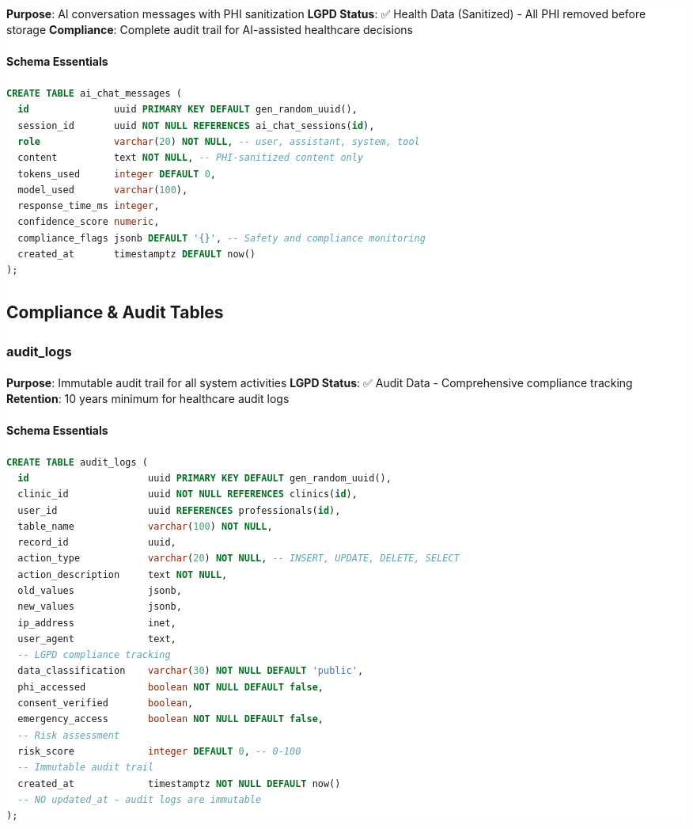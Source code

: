 **Purpose**: AI conversation messages with PHI sanitization
**LGPD Status**: ✅ Health Data (Sanitized) - All PHI removed before storage
**Compliance**: Complete audit trail for AI-assisted healthcare decisions

#### Schema Essentials

```sql
CREATE TABLE ai_chat_messages (
  id               uuid PRIMARY KEY DEFAULT gen_random_uuid(),
  session_id       uuid NOT NULL REFERENCES ai_chat_sessions(id),
  role             varchar(20) NOT NULL, -- user, assistant, system, tool
  content          text NOT NULL, -- PHI-sanitized content only
  tokens_used      integer DEFAULT 0,
  model_used       varchar(100),
  response_time_ms integer,
  confidence_score numeric,
  compliance_flags jsonb DEFAULT '{}', -- Safety and compliance monitoring
  created_at       timestamptz DEFAULT now()
);
```

## Compliance & Audit Tables

### audit_logs

**Purpose**: Immutable audit trail for all system activities
**LGPD Status**: ✅ Audit Data - Comprehensive compliance tracking
**Retention**: 10 years minimum for healthcare audit logs

#### Schema Essentials

```sql
CREATE TABLE audit_logs (
  id                     uuid PRIMARY KEY DEFAULT gen_random_uuid(),
  clinic_id              uuid NOT NULL REFERENCES clinics(id),
  user_id                uuid REFERENCES professionals(id),
  table_name             varchar(100) NOT NULL,
  record_id              uuid,
  action_type            varchar(20) NOT NULL, -- INSERT, UPDATE, DELETE, SELECT
  action_description     text NOT NULL,
  old_values             jsonb,
  new_values             jsonb,
  ip_address             inet,
  user_agent             text,
  -- LGPD compliance tracking
  data_classification    varchar(30) NOT NULL DEFAULT 'public',
  phi_accessed           boolean NOT NULL DEFAULT false,
  consent_verified       boolean,
  emergency_access       boolean NOT NULL DEFAULT false,
  -- Risk assessment
  risk_score             integer DEFAULT 0, -- 0-100
  -- Immutable audit trail
  created_at             timestamptz NOT NULL DEFAULT now()
  -- NO updated_at - audit logs are immutable
);
```
